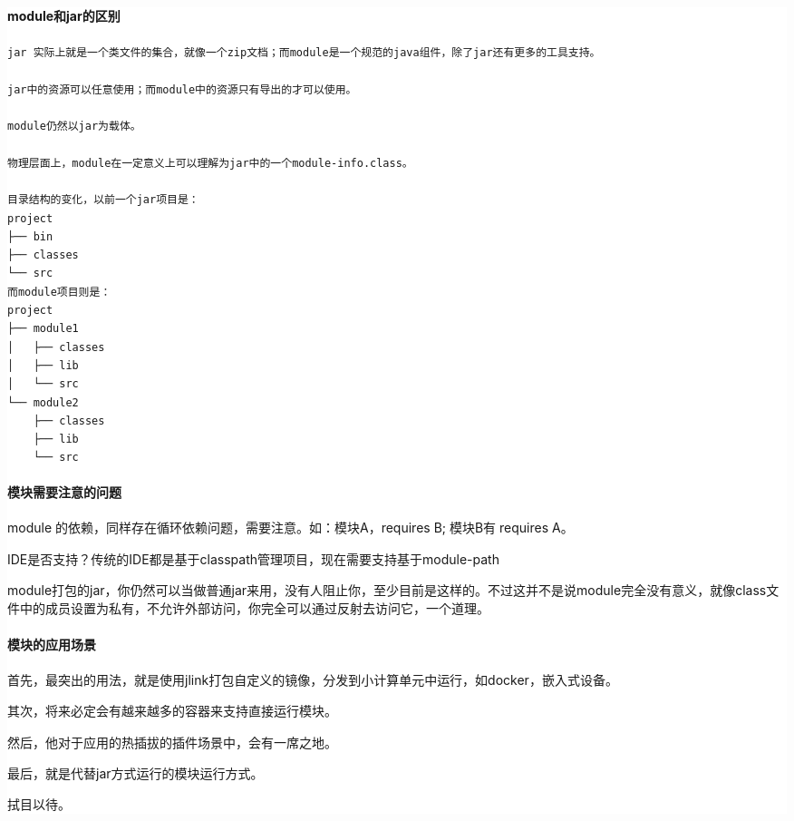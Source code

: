 #### module和jar的区别

```
jar 实际上就是一个类文件的集合，就像一个zip文档；而module是一个规范的java组件，除了jar还有更多的工具支持。

jar中的资源可以任意使用；而module中的资源只有导出的才可以使用。

module仍然以jar为载体。

物理层面上，module在一定意义上可以理解为jar中的一个module-info.class。

目录结构的变化，以前一个jar项目是：
project
├── bin
├── classes
└── src
而module项目则是：
project
├── module1
│   ├── classes
│   ├── lib
│   └── src
└── module2
    ├── classes
    ├── lib
    └── src
```

#### 模块需要注意的问题

module 的依赖，同样存在循环依赖问题，需要注意。如：模块A，requires B; 模块B有 requires A。

IDE是否支持？传统的IDE都是基于classpath管理项目，现在需要支持基于module-path

module打包的jar，你仍然可以当做普通jar来用，没有人阻止你，至少目前是这样的。不过这并不是说module完全没有意义，就像class文件中的成员设置为私有，不允许外部访问，你完全可以通过反射去访问它，一个道理。

#### 模块的应用场景

首先，最突出的用法，就是使用jlink打包自定义的镜像，分发到小计算单元中运行，如docker，嵌入式设备。

其次，将来必定会有越来越多的容器来支持直接运行模块。

然后，他对于应用的热插拔的插件场景中，会有一席之地。

最后，就是代替jar方式运行的模块运行方式。

拭目以待。
